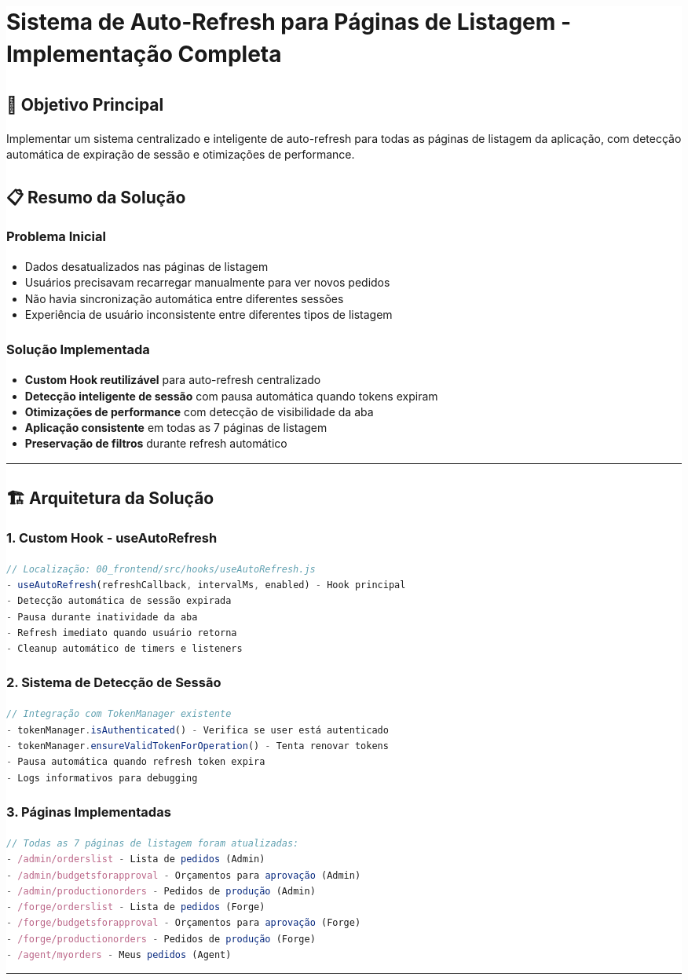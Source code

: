 # Sistema de Auto-Refresh para Páginas de Listagem - Implementação Completa

## 🎯 Objetivo Principal

Implementar um sistema centralizado e inteligente de auto-refresh para todas as páginas de listagem da aplicação, com detecção automática de expiração de sessão e otimizações de performance.

## 📋 Resumo da Solução

### **Problema Inicial**
- Dados desatualizados nas páginas de listagem
- Usuários precisavam recarregar manualmente para ver novos pedidos
- Não havia sincronização automática entre diferentes sessões
- Experiência de usuário inconsistente entre diferentes tipos de listagem

### **Solução Implementada**
- **Custom Hook reutilizável** para auto-refresh centralizado
- **Detecção inteligente de sessão** com pausa automática quando tokens expiram
- **Otimizações de performance** com detecção de visibilidade da aba
- **Aplicação consistente** em todas as 7 páginas de listagem
- **Preservação de filtros** durante refresh automático

---

## 🏗️ Arquitetura da Solução

### **1. Custom Hook - useAutoRefresh**
```javascript
// Localização: 00_frontend/src/hooks/useAutoRefresh.js
- useAutoRefresh(refreshCallback, intervalMs, enabled) - Hook principal
- Detecção automática de sessão expirada
- Pausa durante inatividade da aba
- Refresh imediato quando usuário retorna
- Cleanup automático de timers e listeners
```

### **2. Sistema de Detecção de Sessão**
```javascript
// Integração com TokenManager existente
- tokenManager.isAuthenticated() - Verifica se user está autenticado
- tokenManager.ensureValidTokenForOperation() - Tenta renovar tokens
- Pausa automática quando refresh token expira
- Logs informativos para debugging
```

### **3. Páginas Implementadas**
```javascript
// Todas as 7 páginas de listagem foram atualizadas:
- /admin/orderslist - Lista de pedidos (Admin)
- /admin/budgetsforapproval - Orçamentos para aprovação (Admin)  
- /admin/productionorders - Pedidos de produção (Admin)
- /forge/orderslist - Lista de pedidos (Forge)
- /forge/budgetsforapproval - Orçamentos para aprovação (Forge)
- /forge/productionorders - Pedidos de produção (Forge)
- /agent/myorders - Meus pedidos (Agent)
```

---